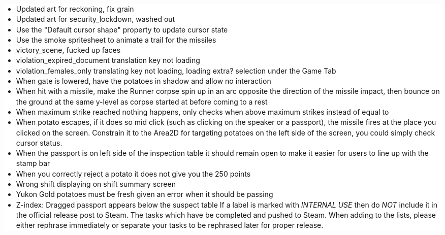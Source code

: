 - Updated art for reckoning, fix grain
- Updated art for security_lockdown, washed out
- Use the "Default cursor shape" property to update cursor state
- Use the smoke spritesheet to animate a trail for the missiles
- victory_scene, fucked up faces
- violation_expired_document translation key not loading
- violation_females_only translating key not loading, loading extra? selection under the Game Tab
- When gate is lowered, have the potatoes in shadow and allow no interaction
- When hit with a missile, make the Runner corpse spin up in an arc opposite the direction of the missile impact, then bounce on the ground at the same y-level as corpse started at before coming to a rest
- When maximum strike reached nothing happens, only checks when above maximum strikes instead of equal to
- When potato escapes, if it does so mid click (such as clicking on the speaker or a passport), the missile fires at the place you clicked on the screen. Constrain it to the Area2D for targeting potatoes on the left side of the screen, you could simply check cursor status.
- When the passport is on left side of the inspection table it should remain open to make it easier for users to line up with the stamp bar
- When you correctly reject a potato it does not give you the 250 points
- Wrong shift displaying on shift summary screen
- Yukon Gold potatoes must be fresh given an error when it should be passing
- Z-index: Dragged passport appears below the suspect table
If a label is marked with *INTERNAL USE* then do *NOT* include it in the official release post to Steam.
The tasks which have be completed and pushed to Steam.
When adding to the lists, please either rephrase immediately or separate your tasks to be rephrased later for proper release.